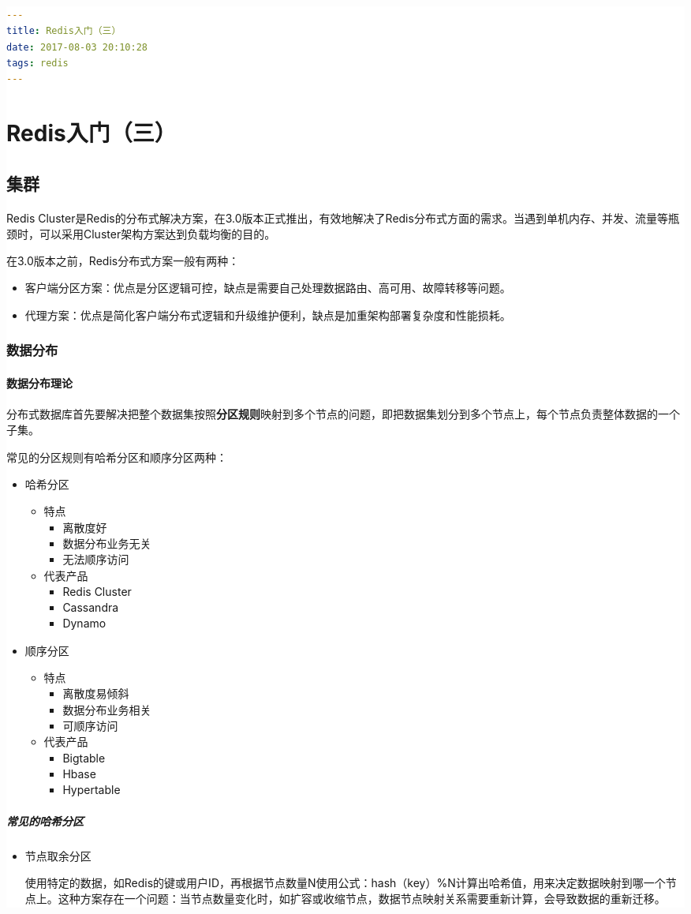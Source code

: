 ```yaml
---
title: Redis入门（三）
date: 2017-08-03 20:10:28
tags: redis
---
```

# Redis入门（三）

## 集群

Redis Cluster是Redis的分布式解决方案，在3.0版本正式推出，有效地解决了Redis分布式方面的需求。当遇到单机内存、并发、流量等瓶颈时，可以采用Cluster架构方案达到负载均衡的目的。

在3.0版本之前，Redis分布式方案一般有两种：

- 客户端分区方案：优点是分区逻辑可控，缺点是需要自己处理数据路由、高可用、故障转移等问题。

- 代理方案：优点是简化客户端分布式逻辑和升级维护便利，缺点是加重架构部署复杂度和性能损耗。

### 数据分布

#### 数据分布理论

分布式数据库首先要解决把整个数据集按照**分区规则**映射到多个节点的问题，即把数据集划分到多个节点上，每个节点负责整体数据的一个子集。

常见的分区规则有哈希分区和顺序分区两种：

- 哈希分区
  - 特点
    - 离散度好
    - 数据分布业务无关
    - 无法顺序访问
  - 代表产品
    - Redis Cluster
    - Cassandra
    - Dynamo

- 顺序分区
  - 特点
    - 离散度易倾斜
    - 数据分布业务相关
    - 可顺序访问
  - 代表产品
    - Bigtable
    - Hbase
    - Hypertable

##### 常见的哈希分区

- 节点取余分区

    使用特定的数据，如Redis的键或用户ID，再根据节点数量N使用公式：hash（key）%N计算出哈希值，用来决定数据映射到哪一个节点上。这种方案存在一个问题：当节点数量变化时，如扩容或收缩节点，数据节点映射关系需要重新计算，会导致数据的重新迁移。
